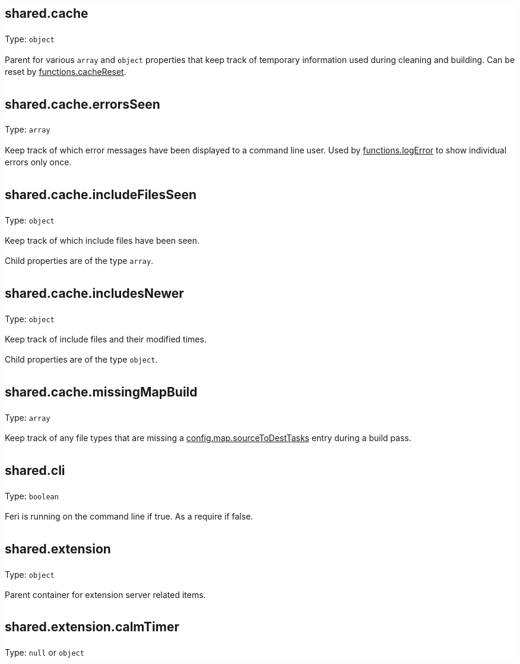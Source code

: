 ## shared.cache

Type: `object`

Parent for various `array` and `object` properties that keep track of temporary information used during cleaning and building. Can be reset by [functions.cacheReset](functions.md#functionscachereset).

## shared.cache.errorsSeen

Type: `array`

Keep track of which error messages have been displayed to a command line user. Used by [functions.logError](functions.md#functionslogerror) to show individual errors only once.

## shared.cache.includeFilesSeen

Type: `object`

Keep track of which include files have been seen.

Child properties are of the type `array`.

## shared.cache.includesNewer

Type: `object`

Keep track of include files and their modified times.

Child properties are of the type `object`.

## shared.cache.missingMapBuild

Type: `array`

Keep track of any file types that are missing a [config.map.sourceToDestTasks](config.md#configmapsourcetodesttasks) entry during a build pass.

## shared.cli

Type: `boolean`

Feri is running on the command line if true. As a require if false.

## shared.extension

Type: `object`

Parent container for extension server related items.

## shared.extension.calmTimer

Type: `null` or `object`
